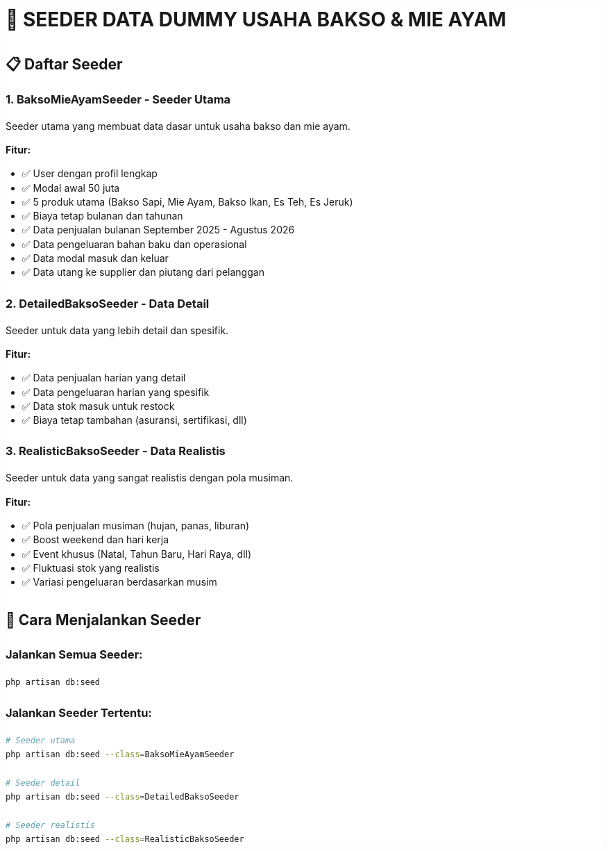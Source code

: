 # 🍜 **SEEDER DATA DUMMY USAHA BAKSO & MIE AYAM**

## 📋 **Daftar Seeder**

### 1. **BaksoMieAyamSeeder** - Seeder Utama
Seeder utama yang membuat data dasar untuk usaha bakso dan mie ayam.

**Fitur:**
- ✅ User dengan profil lengkap
- ✅ Modal awal 50 juta
- ✅ 5 produk utama (Bakso Sapi, Mie Ayam, Bakso Ikan, Es Teh, Es Jeruk)
- ✅ Biaya tetap bulanan dan tahunan
- ✅ Data penjualan bulanan September 2025 - Agustus 2026
- ✅ Data pengeluaran bahan baku dan operasional
- ✅ Data modal masuk dan keluar
- ✅ Data utang ke supplier dan piutang dari pelanggan

### 2. **DetailedBaksoSeeder** - Data Detail
Seeder untuk data yang lebih detail dan spesifik.

**Fitur:**
- ✅ Data penjualan harian yang detail
- ✅ Data pengeluaran harian yang spesifik
- ✅ Data stok masuk untuk restock
- ✅ Biaya tetap tambahan (asuransi, sertifikasi, dll)

### 3. **RealisticBaksoSeeder** - Data Realistis
Seeder untuk data yang sangat realistis dengan pola musiman.

**Fitur:**
- ✅ Pola penjualan musiman (hujan, panas, liburan)
- ✅ Boost weekend dan hari kerja
- ✅ Event khusus (Natal, Tahun Baru, Hari Raya, dll)
- ✅ Fluktuasi stok yang realistis
- ✅ Variasi pengeluaran berdasarkan musim

## 🚀 **Cara Menjalankan Seeder**

### **Jalankan Semua Seeder:**
```bash
php artisan db:seed
```

### **Jalankan Seeder Tertentu:**
```bash
# Seeder utama
php artisan db:seed --class=BaksoMieAyamSeeder

# Seeder detail
php artisan db:seed --class=DetailedBaksoSeeder

# Seeder realistis
php artisan db:seed --class=RealisticBaksoSeeder
```
